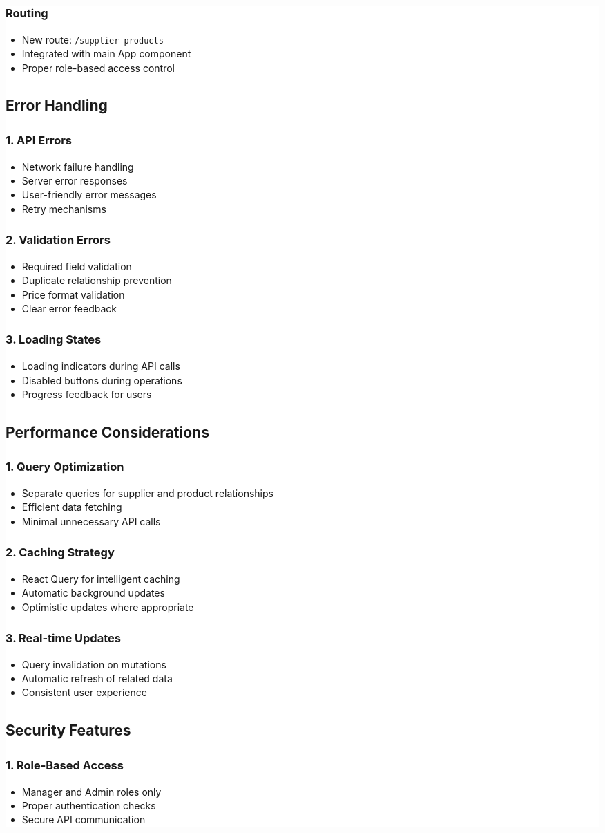 ### Routing
- New route: `/supplier-products`
- Integrated with main App component
- Proper role-based access control

## Error Handling

### 1. **API Errors**
- Network failure handling
- Server error responses
- User-friendly error messages
- Retry mechanisms

### 2. **Validation Errors**
- Required field validation
- Duplicate relationship prevention
- Price format validation
- Clear error feedback

### 3. **Loading States**
- Loading indicators during API calls
- Disabled buttons during operations
- Progress feedback for users

## Performance Considerations

### 1. **Query Optimization**
- Separate queries for supplier and product relationships
- Efficient data fetching
- Minimal unnecessary API calls

### 2. **Caching Strategy**
- React Query for intelligent caching
- Automatic background updates
- Optimistic updates where appropriate

### 3. **Real-time Updates**
- Query invalidation on mutations
- Automatic refresh of related data
- Consistent user experience

## Security Features

### 1. **Role-Based Access**
- Manager and Admin roles only
- Proper authentication checks
- Secure API communication
